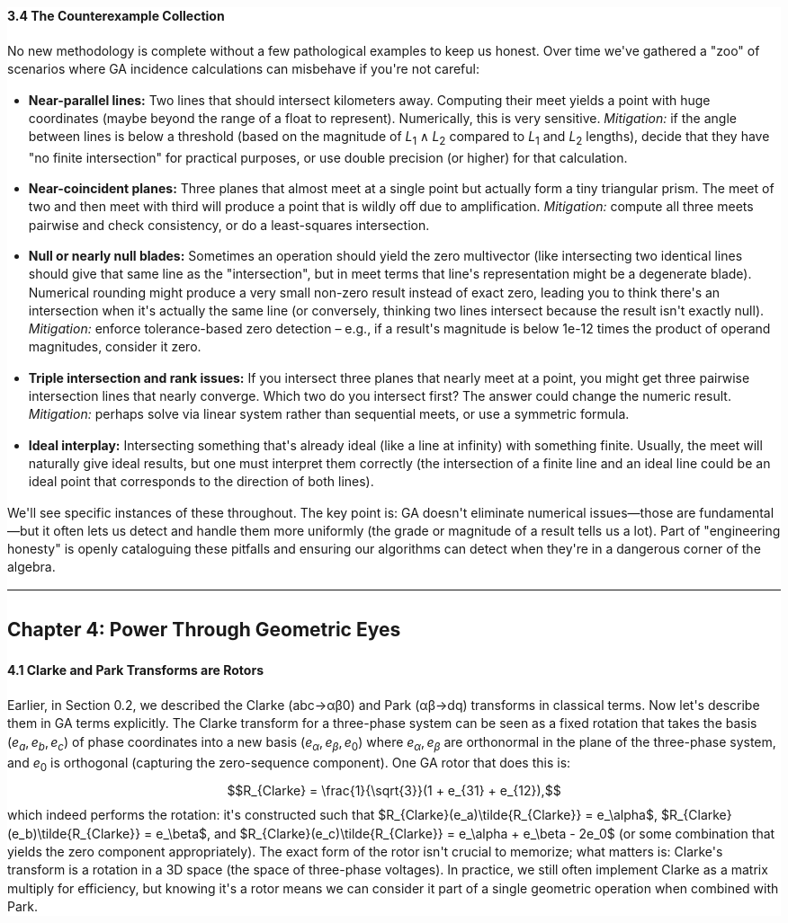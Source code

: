 #### 3.4 The Counterexample Collection

No new methodology is complete without a few pathological examples to keep us honest. Over time we've gathered a "zoo" of scenarios where GA incidence calculations can misbehave if you're not careful:

- **Near-parallel lines:** Two lines that should intersect kilometers away. Computing their meet yields a point with huge coordinates (maybe beyond the range of a float to represent). Numerically, this is very sensitive. *Mitigation:* if the angle between lines is below a threshold (based on the magnitude of $L_1 \wedge L_2$ compared to $L_1$ and $L_2$ lengths), decide that they have "no finite intersection" for practical purposes, or use double precision (or higher) for that calculation.

- **Near-coincident planes:** Three planes that almost meet at a single point but actually form a tiny triangular prism. The meet of two and then meet with third will produce a point that is wildly off due to amplification. *Mitigation:* compute all three meets pairwise and check consistency, or do a least-squares intersection.

- **Null or nearly null blades:** Sometimes an operation should yield the zero multivector (like intersecting two identical lines should give that same line as the "intersection", but in meet terms that line's representation might be a degenerate blade). Numerical rounding might produce a very small non-zero result instead of exact zero, leading you to think there's an intersection when it's actually the same line (or conversely, thinking two lines intersect because the result isn't exactly null). *Mitigation:* enforce tolerance-based zero detection – e.g., if a result's magnitude is below 1e-12 times the product of operand magnitudes, consider it zero.

- **Triple intersection and rank issues:** If you intersect three planes that nearly meet at a point, you might get three pairwise intersection lines that nearly converge. Which two do you intersect first? The answer could change the numeric result. *Mitigation:* perhaps solve via linear system rather than sequential meets, or use a symmetric formula.

- **Ideal interplay:** Intersecting something that's already ideal (like a line at infinity) with something finite. Usually, the meet will naturally give ideal results, but one must interpret them correctly (the intersection of a finite line and an ideal line could be an ideal point that corresponds to the direction of both lines).

We'll see specific instances of these throughout. The key point is: GA doesn't eliminate numerical issues—those are fundamental—but it often lets us detect and handle them more uniformly (the grade or magnitude of a result tells us a lot). Part of "engineering honesty" is openly cataloguing these pitfalls and ensuring our algorithms can detect when they're in a dangerous corner of the algebra.

---

## Chapter 4: Power Through Geometric Eyes

#### 4.1 Clarke and Park Transforms are Rotors

Earlier, in Section 0.2, we described the Clarke (abc→αβ0) and Park (αβ→dq) transforms in classical terms. Now let's describe them in GA terms explicitly. The Clarke transform for a three-phase system can be seen as a fixed rotation that takes the basis $(e_a, e_b, e_c)$ of phase coordinates into a new basis $(e_\alpha, e_\beta, e_0)$ where $e_\alpha, e_\beta$ are orthonormal in the plane of the three-phase system, and $e_0$ is orthogonal (capturing the zero-sequence component). One GA rotor that does this is:
$$R_{Clarke} = \frac{1}{\sqrt{3}}(1 + e_{31} + e_{12}),$$
which indeed performs the rotation: it's constructed such that $R_{Clarke}(e_a)\tilde{R_{Clarke}} = e_\alpha$, $R_{Clarke}(e_b)\tilde{R_{Clarke}} = e_\beta$, and $R_{Clarke}(e_c)\tilde{R_{Clarke}} = e_\alpha + e_\beta - 2e_0$ (or some combination that yields the zero component appropriately). The exact form of the rotor isn't crucial to memorize; what matters is: Clarke's transform is a rotation in a 3D space (the space of three-phase voltages). In practice, we still often implement Clarke as a matrix multiply for efficiency, but knowing it's a rotor means we can consider it part of a single geometric operation when combined with Park.
